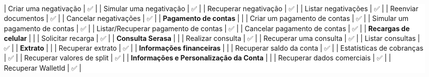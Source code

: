 | Criar uma negativação                                | ✅                                                                                                                                                                        |
| Simular uma negativação                              | ✅                                                                                                                                                                        |
| Recuperar negativação                                | ✅                                                                                                                                                                        |
| Listar negativações                                  | ✅                                                                                                                                                                        |
| Reenviar documentos                                  | ✅                                                                                                                                                                        |
| Cancelar negativações                                | ✅                                                                                                                                                                        |
| **Pagamento de contas**                              |                                                                                                                                                                          |
| Criar um pagamento de contas                         | ✅                                                                                                                                                                        |
| Simular um pagamento de contas                       | ✅                                                                                                                                                                        |
| Listar/Recuperar pagamento de contas                 | ✅                                                                                                                                                                        |
| Cancelar pagamento de contas                         | ✅                                                                                                                                                                        |
| **Recargas de celular**                              |                                                                                                                                                                          |
| Solicitar recarga                                    | ✅                                                                                                                                                                        |
| **Consulta Serasa**                                  |                                                                                                                                                                          |
| Realizar consulta                                    | ✅                                                                                                                                                                        |
| Recuperar uma consulta                               | ✅                                                                                                                                                                        |
| Listar consultas                                     | ✅                                                                                                                                                                        |
| **Extrato**                                          |                                                                                                                                                                          |
| Recuperar extrato                                    | ✅                                                                                                                                                                        |
| **Informações financeiras**                          |                                                                                                                                                                          |
| Recuperar saldo da conta                             | ✅                                                                                                                                                                        |
| Estatísticas de cobranças                            | ✅                                                                                                                                                                        |
| Recuperar valores de split                           | ✅                                                                                                                                                                        |
| **Informações e Personalização da Conta**            |                                                                                                                                                                          |
| Recuperar dados comerciais                           | ✅                                                                                                                                                                        |
| Recuperar WalletId                                   | ✅                                                                                                                                                                        |